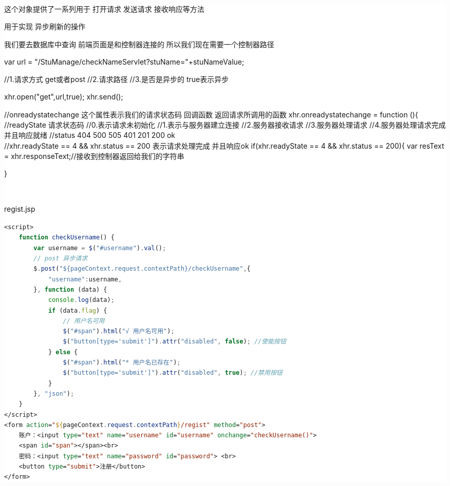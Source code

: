 这个对象提供了一系列用于 打开请求  发送请求  接收响应等方法 

用于实现 异步刷新的操作

我们要去数据库中查询  前端页面是和控制器连接的 
所以我们现在需要一个控制器路径 

var url = "/StuManage/checkNameServlet?stuName="+stuNameValue;

//1.请求方式 get或者post
//2.请求路径
//3.是否是异步的 true表示异步

xhr.open("get",url,true);
xhr.send();

//onreadystatechange 这个属性表示我们的请求状态码 
回调函数  返回请求所调用的函数
xhr.onreadystatechange = function (){
				//readyState 请求状态码
				//0.表示请求未初始化
				//1.表示与服务器建立连接
				//2.服务器接收请求
				//3.服务器处理请求
				//4.服务器处理请求完成并且响应就绪
          	//status 404 500 505 401 201 200 ok						
			//xhr.readyState == 4 && xhr.status == 200 表示请求处理完成 并且响应ok
		if(xhr.readyState == 4 && xhr.status == 200){
			var resText = xhr.responseText;//接收到控制器返回给我们的字符串 

}

​		

 regist.jsp 

```jsp
<script>
    function checkUsername() {
        var username = $("#username").val();
        // post 异步请求
        $.post("${pageContext.request.contextPath}/checkUsername",{
            "username":username,
        }, function (data) {
            console.log(data);
            if (data.flag) {
                // 用户名可用
                $("#span").html("√ 用户名可用");
                $("button[type='submit']").attr("disabled", false); //使能按钮
            } else {
                $("#span").html("* 用户名已存在");
                $("button[type='submit']").attr("disabled", true); //禁用按钮
            }
        }, "json");
    }
</script>
<form action="${pageContext.request.contextPath}/regist" method="post">
    账户：<input type="text" name="username" id="username" onchange="checkUsername()">
    <span id="span"></span><br>
    密码：<input type="text" name="password" id="password"> <br>
    <button type="submit">注册</button>
</form>
```
